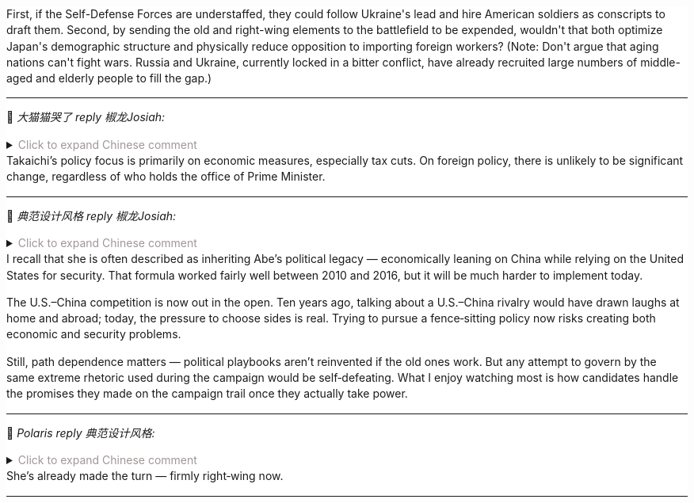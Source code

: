 <div class="translated-text">
First, if the Self-Defense Forces are understaffed, they could follow Ukraine's lead and hire American soldiers as conscripts to draft them. Second, by sending the old and right-wing elements to the battlefield to be expended, wouldn't that both optimize Japan's demographic structure and physically reduce opposition to importing foreign workers? (Note: Don't argue that aging nations can't fight wars. Russia and Ukraine, currently locked in a bitter conflict, have already recruited large numbers of middle-aged and elderly people to fill the gap.)
</div>

---

👤 *大猫猫哭了 reply 椒龙Josiah​:*  
<details><summary><span style="cursor:pointer; color: #a19696">
Click to expand Chinese comment</span>
</summary></details>

<div class="translated-text">
Takaichi’s policy focus is primarily on economic measures, especially tax cuts.
On foreign policy, there is unlikely to be significant change, regardless of who holds the office of Prime Minister.
</div>

---

👤 *典范设计风格 reply 椒龙Josiah​:*  
<details><summary><span style="cursor:pointer; color: #a19696">
Click to expand Chinese comment</span>
</summary></details>

<div class="translated-text">
I recall that she is often described as inheriting Abe’s political legacy — economically leaning on China while relying on the United States for security. That formula worked fairly well between 2010 and 2016, but it will be much harder to implement today.

The U.S.–China competition is now out in the open. Ten years ago, talking about a U.S.–China rivalry would have drawn laughs at home and abroad; today, the pressure to choose sides is real. Trying to pursue a fence‑sitting policy now risks creating both economic and security problems.

Still, path dependence matters — political playbooks aren’t reinvented if the old ones work. But any attempt to govern by the same extreme rhetoric used during the campaign would be self‑defeating. What I enjoy watching most is how candidates handle the promises they made on the campaign trail once they actually take power.
</div>

---

👤 *Polaris reply 典范设计风格:*  
<details><summary><span style="cursor:pointer; color: #a19696">
Click to expand Chinese comment</span>
</summary></details>

<div class="translated-text">
She’s already made the turn — firmly right‑wing now.
</div>

---
